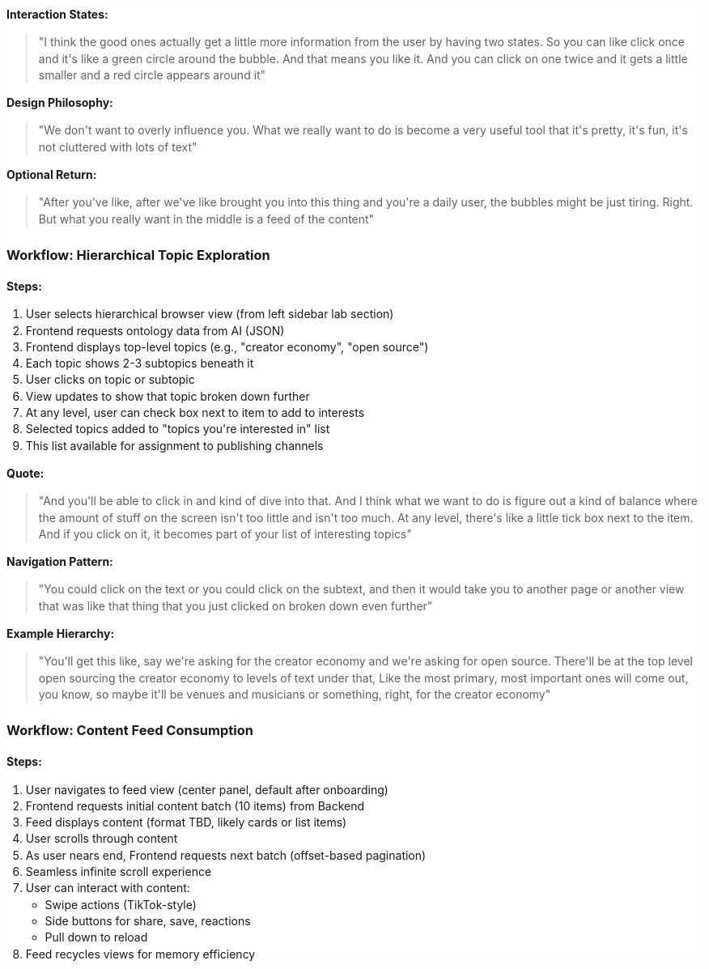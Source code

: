 **Interaction States:**
> "I think the good ones actually get a little more information from the user by having two states. So you can like click once and it's like a green circle around the bubble. And that means you like it. And you can click on one twice and it gets a little smaller and a red circle appears around it"

**Design Philosophy:**
> "We don't want to overly influence you. What we really want to do is become a very useful tool that it's pretty, it's fun, it's not cluttered with lots of text"

**Optional Return:**
> "After you've like, after we've like brought you into this thing and you're a daily user, the bubbles might be just tiring. Right. But what you really want in the middle is a feed of the content"

### Workflow: Hierarchical Topic Exploration

**Steps:**
1. User selects hierarchical browser view (from left sidebar lab section)
2. Frontend requests ontology data from AI (JSON)
3. Frontend displays top-level topics (e.g., "creator economy", "open source")
4. Each topic shows 2-3 subtopics beneath it
5. User clicks on topic or subtopic
6. View updates to show that topic broken down further
7. At any level, user can check box next to item to add to interests
8. Selected topics added to "topics you're interested in" list
9. This list available for assignment to publishing channels

**Quote:**
> "And you'll be able to click in and kind of dive into that. And I think what we want to do is figure out a kind of balance where the amount of stuff on the screen isn't too little and isn't too much. At any level, there's like a little tick box next to the item. And if you click on it, it becomes part of your list of interesting topics"

**Navigation Pattern:**
> "You could click on the text or you could click on the subtext, and then it would take you to another page or another view that was like that thing that you just clicked on broken down even further"

**Example Hierarchy:**
> "You'll get this like, say we're asking for the creator economy and we're asking for open source. There'll be at the top level open sourcing the creator economy to levels of text under that, Like the most primary, most important ones will come out, you know, so maybe it'll be venues and musicians or something, right, for the creator economy"

### Workflow: Content Feed Consumption

**Steps:**
1. User navigates to feed view (center panel, default after onboarding)
2. Frontend requests initial content batch (10 items) from Backend
3. Feed displays content (format TBD, likely cards or list items)
4. User scrolls through content
5. As user nears end, Frontend requests next batch (offset-based pagination)
6. Seamless infinite scroll experience
7. User can interact with content:
   - Swipe actions (TikTok-style)
   - Side buttons for share, save, reactions
   - Pull down to reload
8. Feed recycles views for memory efficiency

